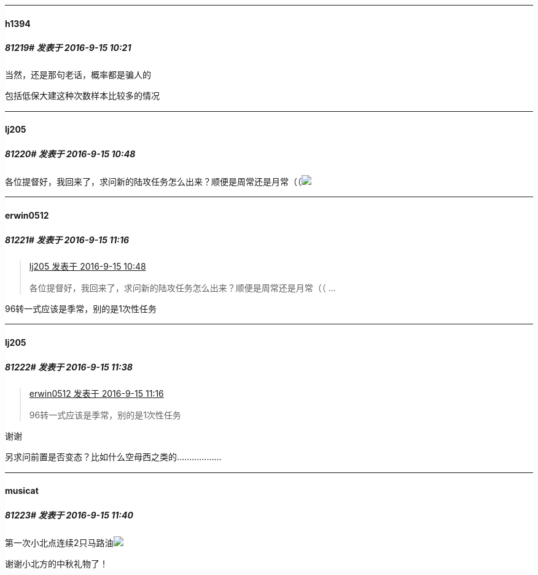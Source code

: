 
*****

####  h1394  
##### 81219#       发表于 2016-9-15 10:21


当然，还是那句老话，概率都是骗人的


包括低保大建这种次数样本比较多的情况


*****

####  lj205  
##### 81220#       发表于 2016-9-15 10:48


各位提督好，我回来了，求问新的陆攻任务怎么出来？顺便是周常还是月常（（<img src="https://static.saraba1st.com/image/smiley/face/06.gif" referrerpolicy="no-referrer">


*****

####  erwin0512  
##### 81221#       发表于 2016-9-15 11:16


<blockquote><a href="httphttps://bbs.saraba1st.com/2b/forum.php?mod=redirect&amp;goto=findpost&amp;pid=33585336&amp;ptid=930880" target="_blank">lj205 发表于 2016-9-15 10:48</a>

各位提督好，我回来了，求问新的陆攻任务怎么出来？顺便是周常还是月常（（ ...</blockquote>
96转一式应该是季常，别的是1次性任务


*****

####  lj205  
##### 81222#       发表于 2016-9-15 11:38


<blockquote><a href="httphttps://bbs.saraba1st.com/2b/forum.php?mod=redirect&amp;goto=findpost&amp;pid=33585557&amp;ptid=930880" target="_blank">erwin0512 发表于 2016-9-15 11:16</a>

96转一式应该是季常，别的是1次性任务</blockquote>
谢谢

另求问前置是否变态？比如什么空母西之类的………………


*****

####  musicat  
##### 81223#       发表于 2016-9-15 11:40


第一次小北点连续2只马路油<img src="https://static.saraba1st.com/image/smiley/face/134.gif" referrerpolicy="no-referrer">

谢谢小北方的中秋礼物了！
